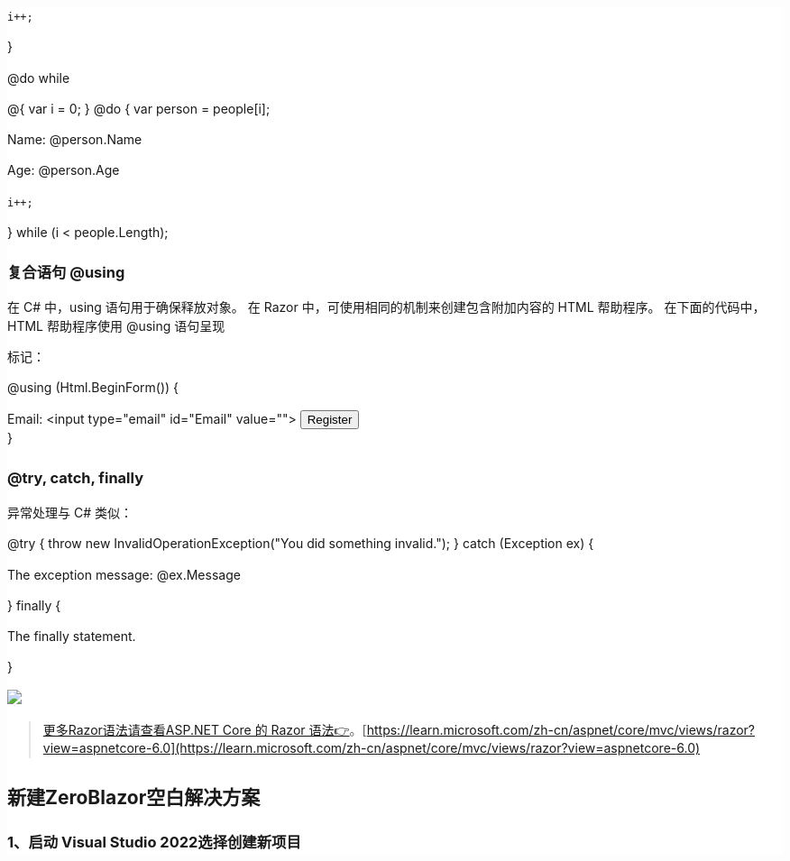     i++;
}

@do while

@{ var i = 0; }
@do
{
    var person = people\[i\];
    <p>Name: @person.Name</p>
    <p>Age: @person.Age</p>

    i++;
} while (i < people.Length);

### 复合语句 @using

在 C# 中，using 语句用于确保释放对象。 在 Razor 中，可使用相同的机制来创建包含附加内容的 HTML 帮助程序。 在下面的代码中，HTML 帮助程序使用 @using 语句呈现 <form> 标记：

@using (Html.BeginForm())
{
    <div>
        Email: <input type="email" id="Email" value=""\>
        <button>Register</button>
    </div>
}

### @try, catch, finally

异常处理与 C# 类似：

@try
{
    throw new InvalidOperationException("You did something invalid.");
}
catch (Exception ex)
{
    <p>The exception message: @ex.Message</p>
}
finally
{
    <p>The finally statement.</p>
}

![](https://img2023.cnblogs.com/blog/1336199/202306/1336199-20230613200806912-1304781250.gif)

> [更多Razor语法请查看ASP.NET Core 的 Razor 语法👉](https://learn.microsoft.com/zh-cn/aspnet/core/mvc/views/razor?view=aspnetcore-6.0)。[https://learn.microsoft.com/zh-cn/aspnet/core/mvc/views/razor?view=aspnetcore-6.0](https://learn.microsoft.com/zh-cn/aspnet/core/mvc/views/razor?view=aspnetcore-6.0)

新建ZeroBlazor空白解决方案
------------------

### 1、启动 Visual Studio 2022选择创建新项目
